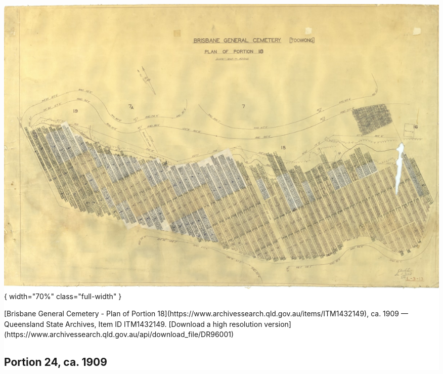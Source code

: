 ![Brisbane General Cemetery - Portion 18, ca. 1909](../assets/historic-maps/portion-18-1909.jpg){ width="70%" class="full-width" } 
  <figcaption markdown>[Brisbane General Cemetery - Plan of Portion 18](https://www.archivessearch.qld.gov.au/items/ITM1432149), ca. 1909 — Queensland State Archives, Item ID ITM1432149. [Download a high resolution version](https://www.archivessearch.qld.gov.au/api/download_file/DR96001)</figcaption>
</figure>









 

## Portion 24, ca. 1909

<figure markdown>